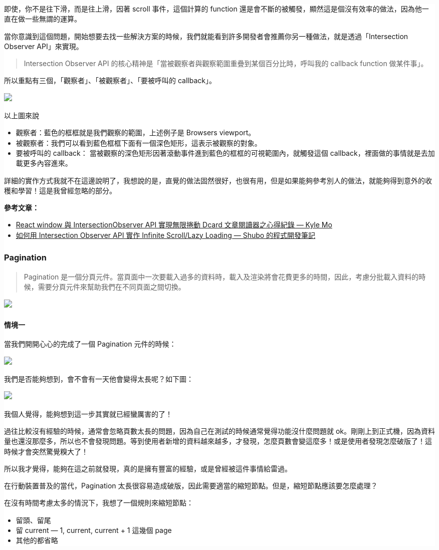 即使，你不是往下滑，而是往上滑，因著 scroll 事件，這個計算的 function 還是會不斷的被觸發，顯然這是個沒有效率的做法，因為他一直在做一些無謂的運算。

當你意識到這個問題，開始想要去找一些解決方案的時候，我們就能看到許多開發者會推薦你另一種做法，就是透過「Intersection Observer API」來實現。

> Intersection Observer API 的核心精神是「當被觀察者與觀察範圍重疊到某個百分比時，呼叫我的 callback function 做某件事」。

所以重點有三個，「觀察者」、「被觀察者」、「要被呼叫的 callback」。

![](intersection-api.webp)

以上圖來說

- 觀察者：藍色的框框就是我們觀察的範圍，上述例子是 Browsers viewport。
- 被觀察者：我們可以看到藍色框框下面有一個深色矩形，這表示被觀察的對象。
- 要被呼叫的 callback： 當被觀察的深色矩形因著滾動事件進到藍色的框框的可視範圍內，就觸發這個 callback，裡面做的事情就是去加載更多內容進來。

詳細的實作方式我就不在這邊說明了，我想說的是，直覺的做法固然很好，也很有用，但是如果能夠參考別人的做法，就能夠得到意外的收穫和學習！這是我曾經忽略的部分。

**參考文章：**

- [React window 與 IntersectionObserver API 實現無限捲動 Dcard 文章閱讀器之心得紀錄 — Kyle Mo](https://oldmo860617.medium.com/react-window-%E8%88%87-intersectionobserver-api-%E5%AF%A6%E7%8F%BE%E7%84%A1%E9%99%90%E6%8D%B2%E5%8B%95-dcard-%E6%96%87%E7%AB%A0%E9%96%B1%E8%AE%80%E5%99%A8%E4%B9%8B%E5%BF%83%E5%BE%97%E7%B4%80%E9%8C%84-97bc1c3faa07)
- [如何用 Intersection Observer API 實作 Infinite Scroll/Lazy Loading — Shubo 的程式開發筆記](https://shubo.io/intersection-observer-api/)

### Pagination

> Pagination 是一個分頁元件。當頁面中一次要載入過多的資料時，載入及渲染將會花費更多的時間，因此，考慮分批載入資料的時候，需要分頁元件來幫助我們在不同頁面之間切換。

![](pagination.webp)

#### 情境一

當我們開開心心的完成了一個 Pagination 元件的時候：

![](pagination-element.webp)

我們是否能夠想到，會不會有一天他會變得太長呢？如下圖：

![](pagination-element-long.webp)

我個人覺得，能夠想到這一步其實就已經蠻厲害的了！

過往比較沒有經驗的時候，通常會忽略頁數太長的問題，因為自己在測試的時候通常覺得功能沒什麼問題就 ok。剛剛上到正式機，因為資料量也還沒那麼多，所以也不會發現問題。等到使用者新增的資料越來越多，才發現，怎麼頁數會變這麼多！或是使用者發現怎麼破版了！這時候才會突然驚覺糗大了！

所以我才覺得，能夠在這之前就發現，真的是擁有豐富的經驗，或是曾經被這件事情給雷過。

在行動裝置普及的當代，Pagination 太長很容易造成破版，因此需要適當的縮短節點。但是，縮短節點應該要怎麼處理？

在沒有時間考慮太多的情況下，我想了一個規則來縮短節點：

- 留頭、留尾
- 留 current — 1, current, current + 1 這幾個 page
- 其他的都省略
